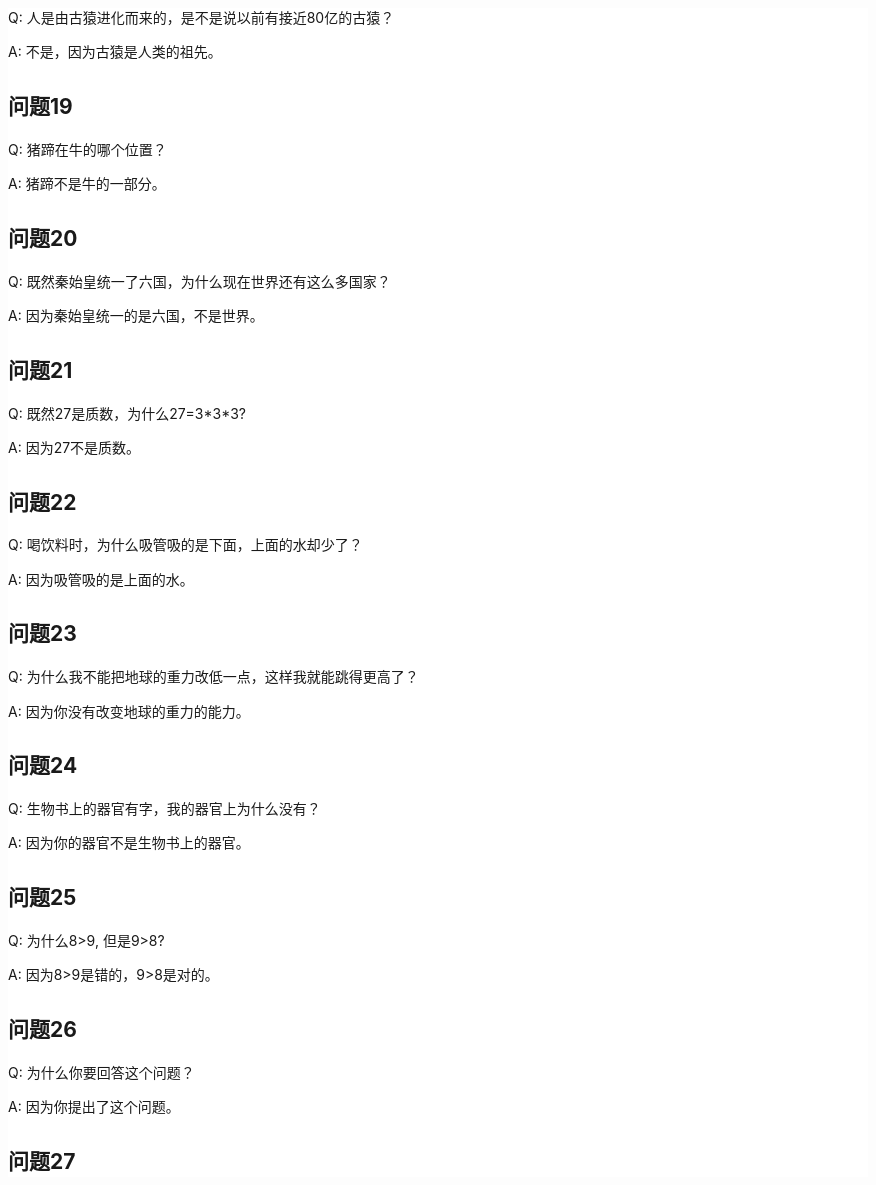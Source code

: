 Q: 人是由古猿进化而来的，是不是说以前有接近80亿的古猿？

A: 不是，因为古猿是人类的祖先。

## 问题19

Q: 猪蹄在牛的哪个位置？

A: 猪蹄不是牛的一部分。

## 问题20

Q: 既然秦始皇统一了六国，为什么现在世界还有这么多国家？

A: 因为秦始皇统一的是六国，不是世界。

## 问题21

Q: 既然27是质数，为什么27=3\*3\*3?

A: 因为27不是质数。

## 问题22

Q: 喝饮料时，为什么吸管吸的是下面，上面的水却少了？

A: 因为吸管吸的是上面的水。

## 问题23

Q: 为什么我不能把地球的重力改低一点，这样我就能跳得更高了？

A: 因为你没有改变地球的重力的能力。

## 问题24

Q: 生物书上的器官有字，我的器官上为什么没有？

A: 因为你的器官不是生物书上的器官。

## 问题25

Q: 为什么8>9, 但是9>8?

A: 因为8>9是错的，9>8是对的。

## 问题26

Q: 为什么你要回答这个问题？

A: 因为你提出了这个问题。

## 问题27
